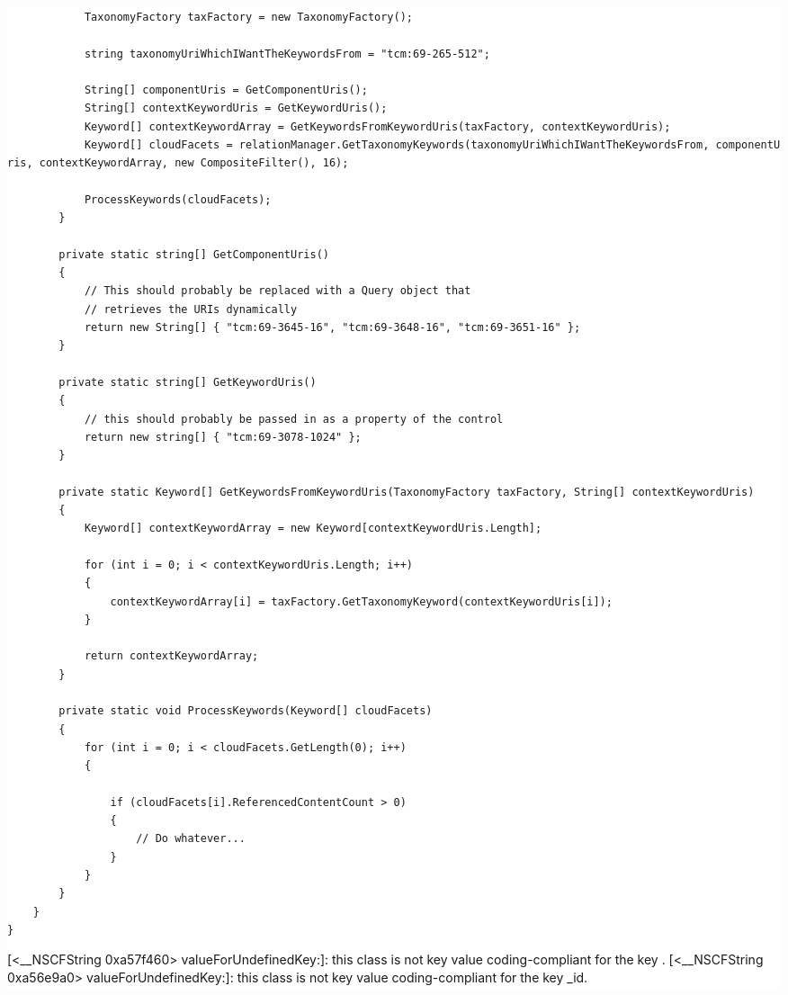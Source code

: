 ```
            TaxonomyFactory taxFactory = new TaxonomyFactory();

            string taxonomyUriWhichIWantTheKeywordsFrom = "tcm:69-265-512";

            String[] componentUris = GetComponentUris();
            String[] contextKeywordUris = GetKeywordUris();
            Keyword[] contextKeywordArray = GetKeywordsFromKeywordUris(taxFactory, contextKeywordUris);
            Keyword[] cloudFacets = relationManager.GetTaxonomyKeywords(taxonomyUriWhichIWantTheKeywordsFrom, componentUris, contextKeywordArray, new CompositeFilter(), 16);

            ProcessKeywords(cloudFacets);
        }

        private static string[] GetComponentUris()
        {
            // This should probably be replaced with a Query object that
            // retrieves the URIs dynamically 
            return new String[] { "tcm:69-3645-16", "tcm:69-3648-16", "tcm:69-3651-16" };
        }

        private static string[] GetKeywordUris()
        {
            // this should probably be passed in as a property of the control
            return new string[] { "tcm:69-3078-1024" };
        }

        private static Keyword[] GetKeywordsFromKeywordUris(TaxonomyFactory taxFactory, String[] contextKeywordUris)
        {
            Keyword[] contextKeywordArray = new Keyword[contextKeywordUris.Length];

            for (int i = 0; i < contextKeywordUris.Length; i++)
            {
                contextKeywordArray[i] = taxFactory.GetTaxonomyKeyword(contextKeywordUris[i]);
            }

            return contextKeywordArray;
        }        

        private static void ProcessKeywords(Keyword[] cloudFacets)
        {
            for (int i = 0; i < cloudFacets.GetLength(0); i++)
            {

                if (cloudFacets[i].ReferencedContentCount > 0)
                {
                    // Do whatever...
                }
            }
        }
    }
} 
```


[<__NSCFString 0xa57f460> valueForUndefinedKey:]: this class is not key value coding-compliant for the key . 
[<__NSCFString 0xa56e9a0> valueForUndefinedKey:]: this class is not key value coding-compliant for the key _id.